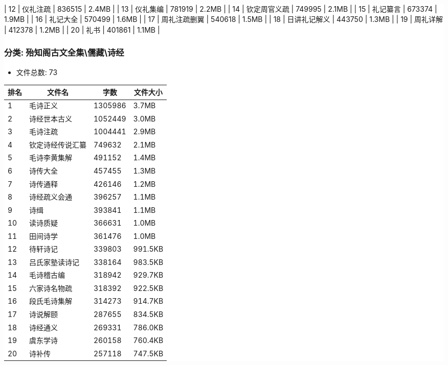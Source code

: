 | 12 | 仪礼注疏 | 836515 | 2.4MB |
| 13 | 仪礼集编 | 781919 | 2.2MB |
| 14 | 钦定周官义疏 | 749995 | 2.1MB |
| 15 | 礼记纂言 | 673374 | 1.9MB |
| 16 | 礼记大全 | 570499 | 1.6MB |
| 17 | 周礼注疏删翼 | 540618 | 1.5MB |
| 18 | 日讲礼记解义 | 443750 | 1.3MB |
| 19 | 周礼详解 | 412378 | 1.2MB |
| 20 | 礼书 | 401861 | 1.1MB |

### 分类: 殆知阁古文全集\儒藏\诗经
- 文件总数: 73

| 排名 | 文件名 | 字数 | 文件大小 |
|------|--------|------|----------|
| 1 | 毛诗正义 | 1305986 | 3.7MB |
| 2 | 诗经世本古义 | 1052449 | 3.0MB |
| 3 | 毛诗注疏 | 1004441 | 2.9MB |
| 4 | 钦定诗经传说汇纂 | 749632 | 2.1MB |
| 5 | 毛诗李黄集解 | 491152 | 1.4MB |
| 6 | 诗传大全 | 457455 | 1.3MB |
| 7 | 诗传通释 | 426146 | 1.2MB |
| 8 | 诗经疏义会通 | 396257 | 1.1MB |
| 9 | 诗缉 | 393841 | 1.1MB |
| 10 | 读诗质疑 | 366631 | 1.0MB |
| 11 | 田间诗学 | 361476 | 1.0MB |
| 12 | 待轩诗记 | 339803 | 991.5KB |
| 13 | 吕氏家塾读诗记 | 338164 | 983.5KB |
| 14 | 毛诗稽古编 | 318942 | 929.7KB |
| 15 | 六家诗名物疏 | 318392 | 922.5KB |
| 16 | 段氏毛诗集解 | 314273 | 914.7KB |
| 17 | 诗说解颐 | 287655 | 834.5KB |
| 18 | 诗经通义 | 269331 | 786.0KB |
| 19 | 虞东学诗 | 260158 | 760.4KB |
| 20 | 诗补传 | 257118 | 747.5KB |
